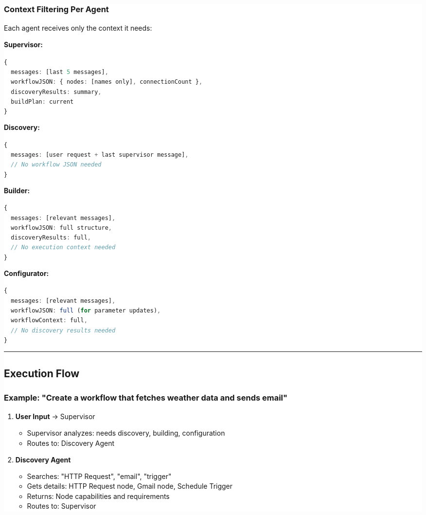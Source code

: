 ### Context Filtering Per Agent

Each agent receives only the context it needs:

**Supervisor:**
```typescript
{
  messages: [last 5 messages],
  workflowJSON: { nodes: [names only], connectionCount },
  discoveryResults: summary,
  buildPlan: current
}
```

**Discovery:**
```typescript
{
  messages: [user request + last supervisor message],
  // No workflow JSON needed
}
```

**Builder:**
```typescript
{
  messages: [relevant messages],
  workflowJSON: full structure,
  discoveryResults: full,
  // No execution context needed
}
```

**Configurator:**
```typescript
{
  messages: [relevant messages],
  workflowJSON: full (for parameter updates),
  workflowContext: full,
  // No discovery results needed
}
```

---

## Execution Flow

### Example: "Create a workflow that fetches weather data and sends email"

1. **User Input** → Supervisor
   - Supervisor analyzes: needs discovery, building, configuration
   - Routes to: Discovery Agent

2. **Discovery Agent**
   - Searches: "HTTP Request", "email", "trigger"
   - Gets details: HTTP Request node, Gmail node, Schedule Trigger
   - Returns: Node capabilities and requirements
   - Routes to: Supervisor
